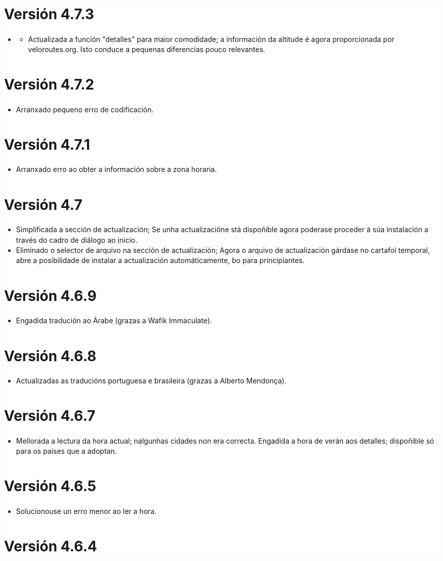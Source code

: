 # Versión 4.7.3 #

* * Actualizada a función "detalles" para maior comodidade; a información da
  altitude é agora proporcionada por veloroutes.org. Isto conduce a pequenas
  diferencias pouco relevantes.

# Versión 4.7.2 #

* Arranxado pequeno erro de codificación.

# Versión 4.7.1 #

* Arranxado erro ao obter a información sobre a zona horaria.

# Versión 4.7 #

* Simplificada a sección de actualización; Se unha actualizacióne stá
  dispoñible agora poderase proceder á súa instalación a través do cadro de
  diálogo ao inicio.
* Eliminado o selector de arquivo na sección de actualización; Agora o
  arquivo de actualización gárdase no cartafol temporal, abre a posibilidade
  de instalar a actualización automáticamente, bo para principiantes.

# Versión 4.6.9 #

* Engadida tradución ao Árabe (grazas a Wafik Immaculate).

# Versión 4.6.8 #

* Actualizadas as traducións portuguesa e brasileira (grazas a Alberto
  Mendonça).

# Versión 4.6.7 #

* Mellorada a lectura da hora actual; nalgunhas cidades non era
  correcta. Engadida a hora de verán aos detalles; dispoñible só para os
  países que a adoptan.

# Versión 4.6.5 #

* Solucionouse un erro menor ao ler a hora.

# Versión 4.6.4 #
